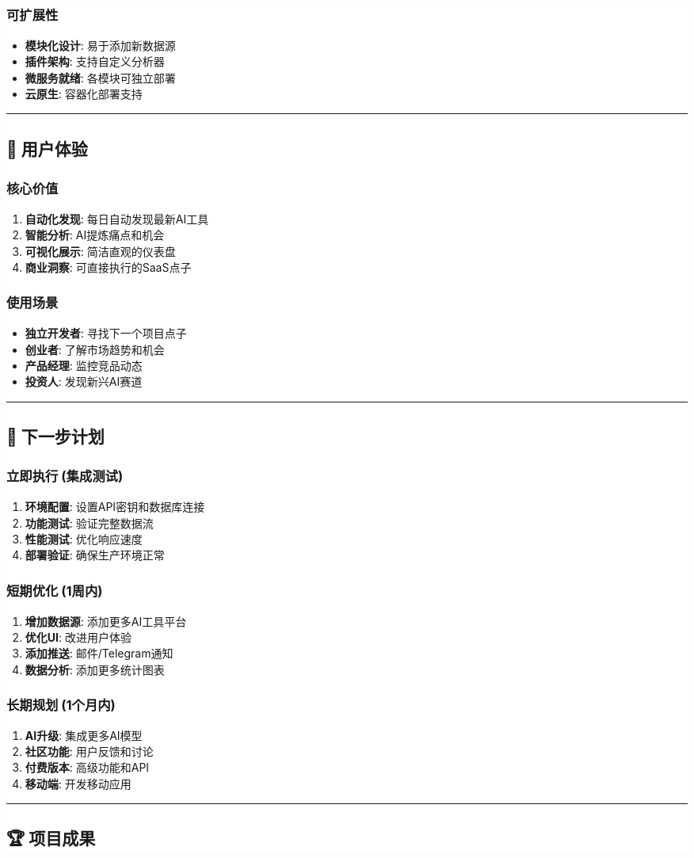 ### 可扩展性
- **模块化设计**: 易于添加新数据源
- **插件架构**: 支持自定义分析器
- **微服务就绪**: 各模块可独立部署
- **云原生**: 容器化部署支持

---

## 🎨 用户体验

### 核心价值
1. **自动化发现**: 每日自动发现最新AI工具
2. **智能分析**: AI提炼痛点和机会
3. **可视化展示**: 简洁直观的仪表盘
4. **商业洞察**: 可直接执行的SaaS点子

### 使用场景
- **独立开发者**: 寻找下一个项目点子
- **创业者**: 了解市场趋势和机会
- **产品经理**: 监控竞品动态
- **投资人**: 发现新兴AI赛道

---

## 🚀 下一步计划

### 立即执行 (集成测试)
1. **环境配置**: 设置API密钥和数据库连接
2. **功能测试**: 验证完整数据流
3. **性能测试**: 优化响应速度
4. **部署验证**: 确保生产环境正常

### 短期优化 (1周内)
1. **增加数据源**: 添加更多AI工具平台
2. **优化UI**: 改进用户体验
3. **添加推送**: 邮件/Telegram通知
4. **数据分析**: 添加更多统计图表

### 长期规划 (1个月内)
1. **AI升级**: 集成更多AI模型
2. **社区功能**: 用户反馈和讨论
3. **付费版本**: 高级功能和API
4. **移动端**: 开发移动应用

---

## 🏆 项目成果
